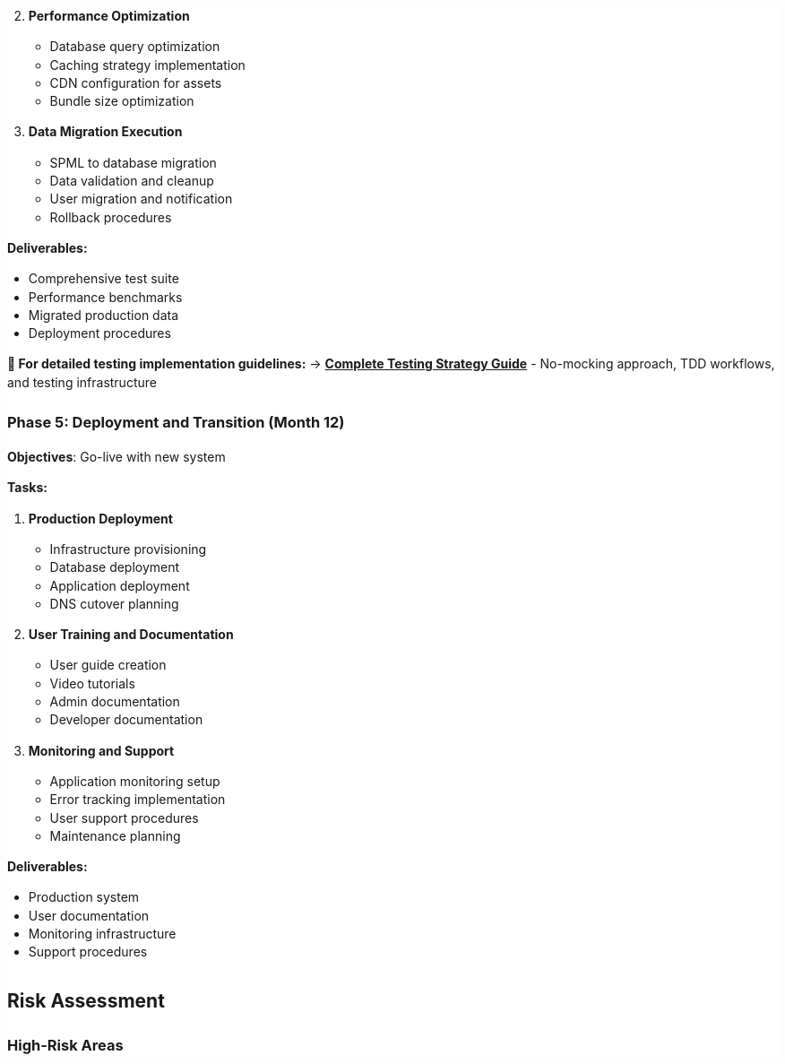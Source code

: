 2. **Performance Optimization**
   - Database query optimization
   - Caching strategy implementation
   - CDN configuration for assets
   - Bundle size optimization

3. **Data Migration Execution**
   - SPML to database migration
   - Data validation and cleanup
   - User migration and notification
   - Rollback procedures

**Deliverables:**
- Comprehensive test suite
- Performance benchmarks
- Migrated production data
- Deployment procedures

**📖 For detailed testing implementation guidelines:**
→ **[Complete Testing Strategy Guide](TESTING_STRATEGY_Context.md)** - No-mocking approach, TDD workflows, and testing infrastructure

### Phase 5: Deployment and Transition (Month 12)
**Objectives**: Go-live with new system

**Tasks:**
1. **Production Deployment**
   - Infrastructure provisioning
   - Database deployment
   - Application deployment
   - DNS cutover planning

2. **User Training and Documentation**
   - User guide creation
   - Video tutorials
   - Admin documentation
   - Developer documentation

3. **Monitoring and Support**
   - Application monitoring setup
   - Error tracking implementation
   - User support procedures
   - Maintenance planning

**Deliverables:**
- Production system
- User documentation
- Monitoring infrastructure
- Support procedures

## Risk Assessment

### High-Risk Areas
